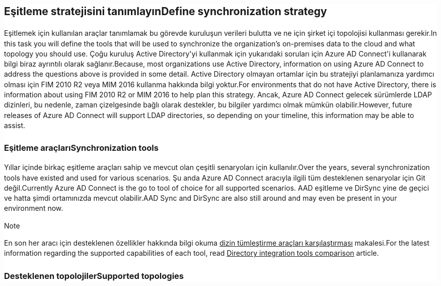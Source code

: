 ## <a name="define-synchronization-strategy"></a><span data-ttu-id="d8047-202">Eşitleme stratejisini tanımlayın</span><span class="sxs-lookup"><span data-stu-id="d8047-202">Define synchronization strategy</span></span>
<span data-ttu-id="d8047-203">Eşitlemek için kullanılan araçlar tanımlamak bu görevde kuruluşun verileri bulutta ve ne için şirket içi topolojisi kullanması gerekir.</span><span class="sxs-lookup"><span data-stu-id="d8047-203">In this task you will define the tools that will be used to synchronize the organization’s on-premises data to the cloud and what topology you should use.</span></span>  <span data-ttu-id="d8047-204">Çoğu kuruluş Active Directory'yi kullanmak için yukarıdaki soruları için Azure AD Connect'i kullanarak bilgi biraz ayrıntılı olarak sağlanır.</span><span class="sxs-lookup"><span data-stu-id="d8047-204">Because, most organizations use Active Directory, information on using Azure AD Connect to address the questions above is provided in some detail.</span></span>  <span data-ttu-id="d8047-205">Active Directory olmayan ortamlar için bu stratejiyi planlamanıza yardımcı olması için FIM 2010 R2 veya MIM 2016 kullanma hakkında bilgi yoktur.</span><span class="sxs-lookup"><span data-stu-id="d8047-205">For environments that do not have Active Directory, there is information about using FIM 2010 R2 or MIM 2016 to help plan this strategy.</span></span>  <span data-ttu-id="d8047-206">Ancak, Azure AD Connect gelecek sürümlerde LDAP dizinleri, bu nedenle, zaman çizelgesinde bağlı olarak destekler, bu bilgiler yardımcı olmak mümkün olabilir.</span><span class="sxs-lookup"><span data-stu-id="d8047-206">However, future releases of Azure AD Connect will support LDAP directories, so depending on your timeline, this information may be able to assist.</span></span>

### <a name="synchronization-tools"></a><span data-ttu-id="d8047-207">Eşitleme araçları</span><span class="sxs-lookup"><span data-stu-id="d8047-207">Synchronization tools</span></span>
<span data-ttu-id="d8047-208">Yıllar içinde birkaç eşitleme araçları sahip ve mevcut olan çeşitli senaryoları için kullanılır.</span><span class="sxs-lookup"><span data-stu-id="d8047-208">Over the years, several synchronization tools have existed and used for various scenarios.</span></span>  <span data-ttu-id="d8047-209">Şu anda Azure AD Connect aracıyla ilgili tüm desteklenen senaryolar için Git değil.</span><span class="sxs-lookup"><span data-stu-id="d8047-209">Currently Azure AD Connect is the go to tool of choice for all supported scenarios.</span></span>  <span data-ttu-id="d8047-210">AAD eşitleme ve DirSync yine de geçici ve hatta şimdi ortamınızda mevcut olabilir.</span><span class="sxs-lookup"><span data-stu-id="d8047-210">AAD Sync and DirSync are also still around and may even be present in your environment now.</span></span> 

> [!NOTE]
> <span data-ttu-id="d8047-211">En son her aracı için desteklenen özellikler hakkında bilgi okuma [dizin tümleştirme araçları karşılaştırması](active-directory-hybrid-identity-design-considerations-tools-comparison.md) makalesi.</span><span class="sxs-lookup"><span data-stu-id="d8047-211">For the latest information regarding the supported capabilities of each tool, read [Directory integration tools comparison](active-directory-hybrid-identity-design-considerations-tools-comparison.md) article.</span></span>  
> 
> 

### <a name="supported-topologies"></a><span data-ttu-id="d8047-212">Desteklenen topolojiler</span><span class="sxs-lookup"><span data-stu-id="d8047-212">Supported topologies</span></span>
